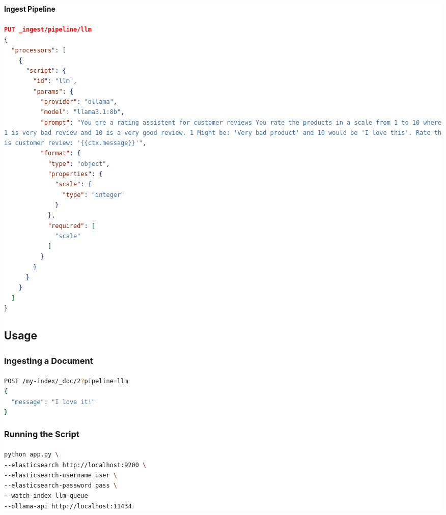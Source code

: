 #### Ingest Pipeline

```json
PUT _ingest/pipeline/llm
{
  "processors": [
    {
      "script": {
        "id": "llm",
        "params": {
          "provider": "ollama",
          "model": "llama3.1:8b",
          "prompt": "You are a rating assistent for customer reviews You rate the products in a scale from 1 to 10 where 1 is very bad review and 10 is a very good review. 1 Might be: 'Very bad product' and 10 would be 'I love this'. Rate this customer review: '{{ctx.message}}'",
          "format": {
            "type": "object",
            "properties": {
              "scale": {
                "type": "integer"
              }
            },
            "required": [
              "scale"
            ]
          }
        }
      }
    }
  ]
}
```

## Usage

### Ingesting a Document

```sh
POST /my-index/_doc/2?pipeline=llm
{
  "message": "I love it!"
}
```

### Running the Script

```sh
python app.py \
--elasticsearch http://localhost:9200 \
--elasticsearch-username user \
--elasticsearch-password pass \
--watch-index llm-queue
--ollama-api http://localhost:11434
```
